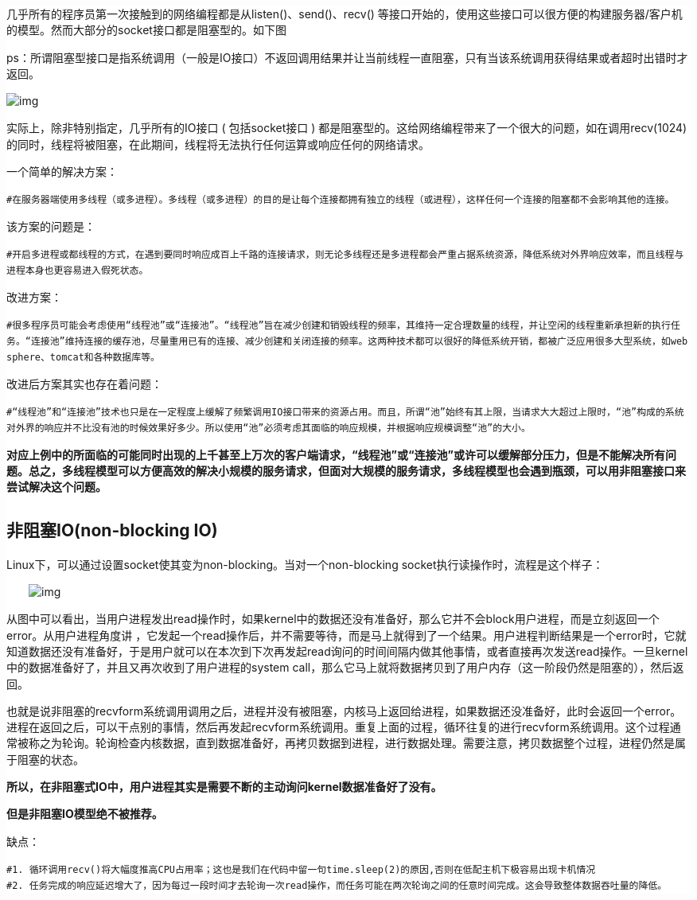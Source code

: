 几乎所有的程序员第一次接触到的网络编程都是从listen()、send()、recv() 等接口开始的，使用这些接口可以很方便的构建服务器/客户机的模型。然而大部分的socket接口都是阻塞型的。如下图

  ps：所谓阻塞型接口是指系统调用（一般是IO接口）不返回调用结果并让当前线程一直阻塞，只有当该系统调用获得结果或者超时出错时才返回。

   ![img](https://images2017.cnblogs.com/blog/827651/201801/827651-20180121220510146-1447219043.png)

实际上，除非特别指定，几乎所有的IO接口 ( 包括socket接口 ) 都是阻塞型的。这给网络编程带来了一个很大的问题，如在调用recv(1024)的同时，线程将被阻塞，在此期间，线程将无法执行任何运算或响应任何的网络请求。

  一个简单的解决方案：

```
#在服务器端使用多线程（或多进程）。多线程（或多进程）的目的是让每个连接都拥有独立的线程（或进程），这样任何一个连接的阻塞都不会影响其他的连接。
```

  该方案的问题是：

```
#开启多进程或都线程的方式，在遇到要同时响应成百上千路的连接请求，则无论多线程还是多进程都会严重占据系统资源，降低系统对外界响应效率，而且线程与进程本身也更容易进入假死状态。
```

  改进方案：   

```
#很多程序员可能会考虑使用“线程池”或“连接池”。“线程池”旨在减少创建和销毁线程的频率，其维持一定合理数量的线程，并让空闲的线程重新承担新的执行任务。“连接池”维持连接的缓存池，尽量重用已有的连接、减少创建和关闭连接的频率。这两种技术都可以很好的降低系统开销，都被广泛应用很多大型系统，如websphere、tomcat和各种数据库等。
```

  改进后方案其实也存在着问题：

```
#“线程池”和“连接池”技术也只是在一定程度上缓解了频繁调用IO接口带来的资源占用。而且，所谓“池”始终有其上限，当请求大大超过上限时，“池”构成的系统对外界的响应并不比没有池的时候效果好多少。所以使用“池”必须考虑其面临的响应规模，并根据响应规模调整“池”的大小。
```

**对应上例中的所面临的可能同时出现的上千甚至上万次的客户端请求，“线程池”或“连接池”或许可以缓解部分压力，但是不能解决所有问题。总之，多线程模型可以方便高效的解决小规模的服务请求，但面对大规模的服务请求，多线程模型也会遇到瓶颈，可以用非阻塞接口来尝试解决这个问题。**

## 非阻塞IO(non-blocking IO)

Linux下，可以通过设置socket使其变为non-blocking。当对一个non-blocking socket执行读操作时，流程是这个样子：

　　![img](https://images2017.cnblogs.com/blog/827651/201801/827651-20180121220615537-182050804.png)

从图中可以看出，当用户进程发出read操作时，如果kernel中的数据还没有准备好，那么它并不会block用户进程，而是立刻返回一个error。从用户进程角度讲 ，它发起一个read操作后，并不需要等待，而是马上就得到了一个结果。用户进程判断结果是一个error时，它就知道数据还没有准备好，于是用户就可以在本次到下次再发起read询问的时间间隔内做其他事情，或者直接再次发送read操作。一旦kernel中的数据准备好了，并且又再次收到了用户进程的system call，那么它马上就将数据拷贝到了用户内存（这一阶段仍然是阻塞的），然后返回。

也就是说非阻塞的recvform系统调用调用之后，进程并没有被阻塞，内核马上返回给进程，如果数据还没准备好，此时会返回一个error。进程在返回之后，可以干点别的事情，然后再发起recvform系统调用。重复上面的过程，循环往复的进行recvform系统调用。这个过程通常被称之为轮询。轮询检查内核数据，直到数据准备好，再拷贝数据到进程，进行数据处理。需要注意，拷贝数据整个过程，进程仍然是属于阻塞的状态。

**所以，在非阻塞式IO中，用户进程其实是需要不断的主动询问kernel数据准备好了没有。**

**但是非阻塞IO模型绝不被推荐。**

缺点：

```
#1. 循环调用recv()将大幅度推高CPU占用率；这也是我们在代码中留一句time.sleep(2)的原因,否则在低配主机下极容易出现卡机情况
#2. 任务完成的响应延迟增大了，因为每过一段时间才去轮询一次read操作，而任务可能在两次轮询之间的任意时间完成。这会导致整体数据吞吐量的降低。
```
